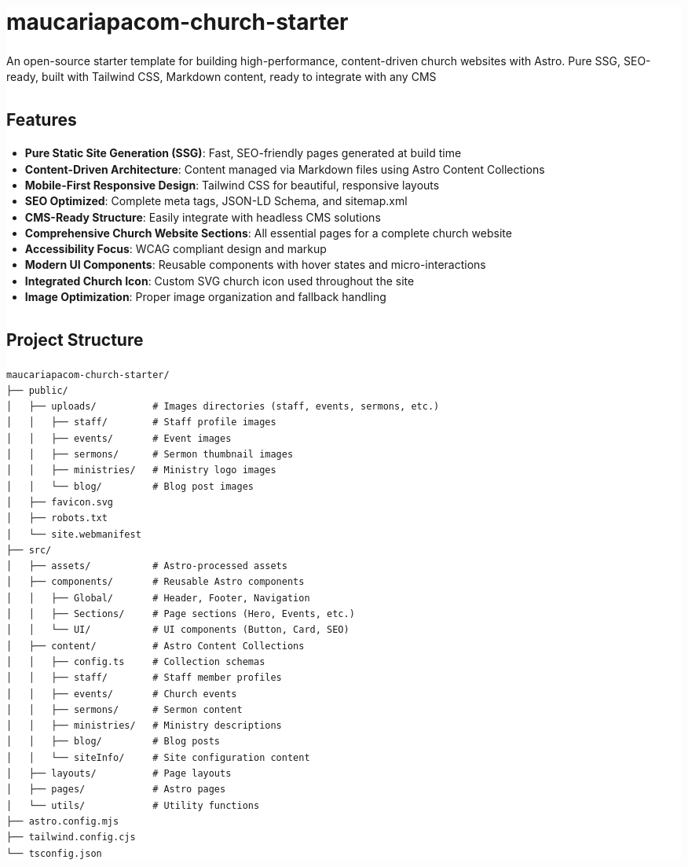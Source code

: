 # maucariapacom-church-starter

An open-source starter template for building high-performance, content-driven church websites with Astro. Pure SSG, SEO-ready, built with Tailwind CSS, Markdown content, ready to integrate with any CMS

## Features

- **Pure Static Site Generation (SSG)**: Fast, SEO-friendly pages generated at build time
- **Content-Driven Architecture**: Content managed via Markdown files using Astro Content Collections
- **Mobile-First Responsive Design**: Tailwind CSS for beautiful, responsive layouts
- **SEO Optimized**: Complete meta tags, JSON-LD Schema, and sitemap.xml
- **CMS-Ready Structure**: Easily integrate with headless CMS solutions
- **Comprehensive Church Website Sections**: All essential pages for a complete church website
- **Accessibility Focus**: WCAG compliant design and markup
- **Modern UI Components**: Reusable components with hover states and micro-interactions
- **Integrated Church Icon**: Custom SVG church icon used throughout the site
- **Image Optimization**: Proper image organization and fallback handling

## Project Structure

```
maucariapacom-church-starter/
├── public/
│   ├── uploads/          # Images directories (staff, events, sermons, etc.)
│   │   ├── staff/        # Staff profile images
│   │   ├── events/       # Event images
│   │   ├── sermons/      # Sermon thumbnail images
│   │   ├── ministries/   # Ministry logo images
│   │   └── blog/         # Blog post images
│   ├── favicon.svg
│   ├── robots.txt
│   └── site.webmanifest
├── src/
│   ├── assets/           # Astro-processed assets
│   ├── components/       # Reusable Astro components
│   │   ├── Global/       # Header, Footer, Navigation
│   │   ├── Sections/     # Page sections (Hero, Events, etc.)
│   │   └── UI/           # UI components (Button, Card, SEO)
│   ├── content/          # Astro Content Collections
│   │   ├── config.ts     # Collection schemas
│   │   ├── staff/        # Staff member profiles
│   │   ├── events/       # Church events
│   │   ├── sermons/      # Sermon content
│   │   ├── ministries/   # Ministry descriptions
│   │   ├── blog/         # Blog posts
│   │   └── siteInfo/     # Site configuration content
│   ├── layouts/          # Page layouts
│   ├── pages/            # Astro pages
│   └── utils/            # Utility functions
├── astro.config.mjs
├── tailwind.config.cjs
└── tsconfig.json
```

